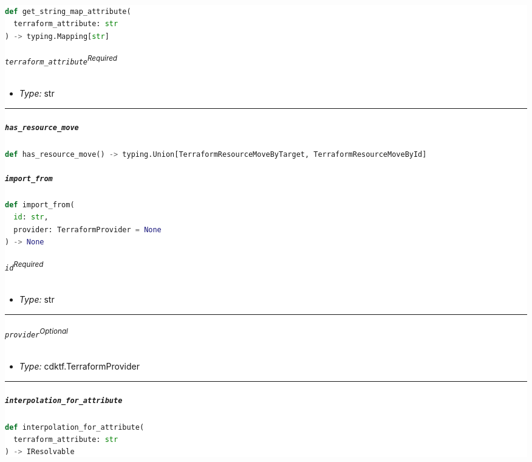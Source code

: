 ```python
def get_string_map_attribute(
  terraform_attribute: str
) -> typing.Mapping[str]
```

###### `terraform_attribute`<sup>Required</sup> <a name="terraform_attribute" id="@cdktf/provider-spotinst.notificationCenter.NotificationCenter.getStringMapAttribute.parameter.terraformAttribute"></a>

- *Type:* str

---

##### `has_resource_move` <a name="has_resource_move" id="@cdktf/provider-spotinst.notificationCenter.NotificationCenter.hasResourceMove"></a>

```python
def has_resource_move() -> typing.Union[TerraformResourceMoveByTarget, TerraformResourceMoveById]
```

##### `import_from` <a name="import_from" id="@cdktf/provider-spotinst.notificationCenter.NotificationCenter.importFrom"></a>

```python
def import_from(
  id: str,
  provider: TerraformProvider = None
) -> None
```

###### `id`<sup>Required</sup> <a name="id" id="@cdktf/provider-spotinst.notificationCenter.NotificationCenter.importFrom.parameter.id"></a>

- *Type:* str

---

###### `provider`<sup>Optional</sup> <a name="provider" id="@cdktf/provider-spotinst.notificationCenter.NotificationCenter.importFrom.parameter.provider"></a>

- *Type:* cdktf.TerraformProvider

---

##### `interpolation_for_attribute` <a name="interpolation_for_attribute" id="@cdktf/provider-spotinst.notificationCenter.NotificationCenter.interpolationForAttribute"></a>

```python
def interpolation_for_attribute(
  terraform_attribute: str
) -> IResolvable
```
